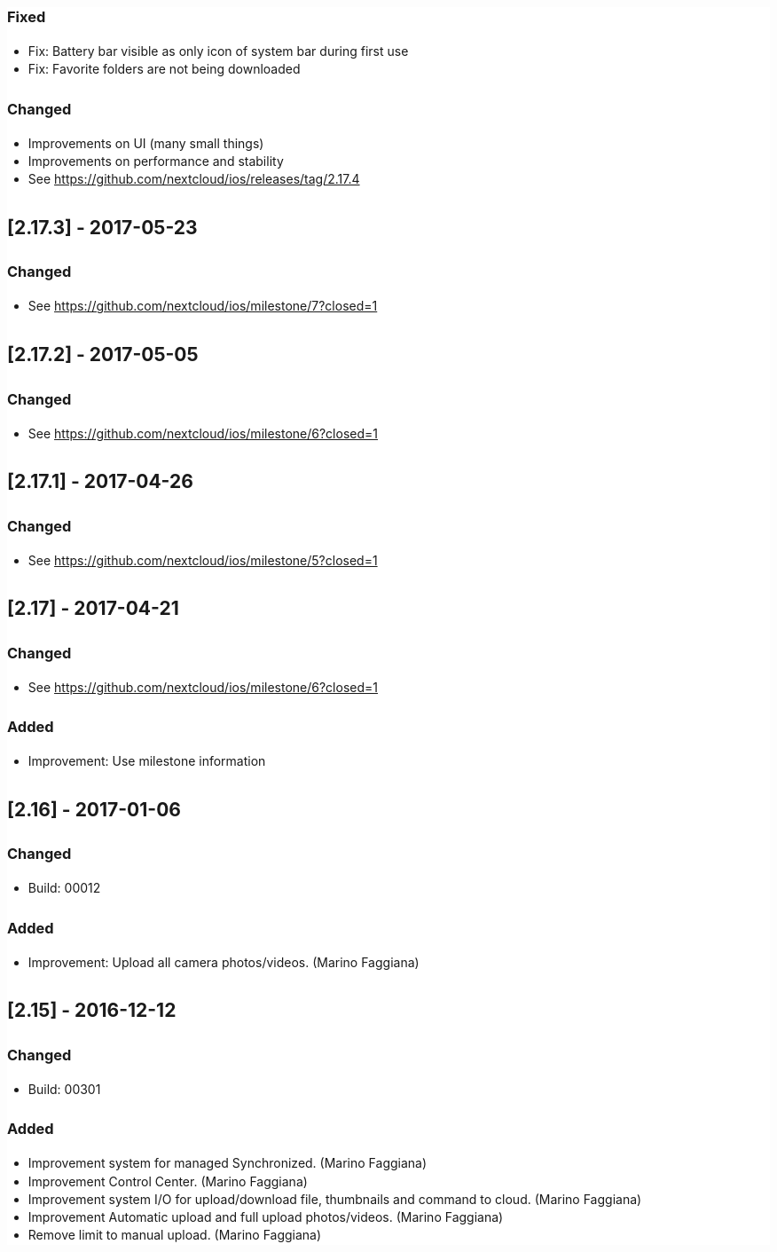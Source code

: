 ### Fixed
- Fix: Battery bar visible as only icon of system bar during first use
- Fix: Favorite folders are not being downloaded

### Changed 
- Improvements on UI (many small things)
- Improvements on performance and stability
- See https://github.com/nextcloud/ios/releases/tag/2.17.4

## [2.17.3] - 2017-05-23
### Changed 
- See https://github.com/nextcloud/ios/milestone/7?closed=1

## [2.17.2] - 2017-05-05
### Changed 
- See https://github.com/nextcloud/ios/milestone/6?closed=1

## [2.17.1] - 2017-04-26
### Changed 
- See https://github.com/nextcloud/ios/milestone/5?closed=1

## [2.17] - 2017-04-21
### Changed 
- See https://github.com/nextcloud/ios/milestone/6?closed=1
### Added
- Improvement: Use milestone information

## [2.16] - 2017-01-06
### Changed 
- Build: 00012

### Added
- Improvement: Upload all camera photos/videos. (Marino Faggiana)

## [2.15] - 2016-12-12
### Changed 
- Build: 00301

### Added
- Improvement system for managed Synchronized. (Marino Faggiana)
- Improvement Control Center. (Marino Faggiana)
- Improvement system I/O for upload/download file, thumbnails and command to cloud. (Marino Faggiana)
- Improvement Automatic upload and full upload photos/videos. (Marino Faggiana)
- Remove limit to manual  upload. (Marino Faggiana)
